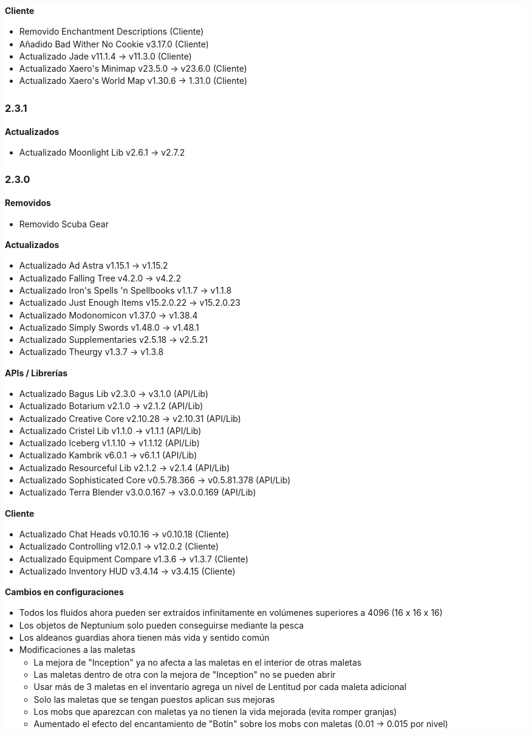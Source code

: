 **Cliente**
* Removido Enchantment Descriptions (Cliente)
* Añadido Bad Wither No Cookie v3.17.0 (Cliente)
* Actualizado Jade v11.1.4 -> v11.3.0 (Cliente)
* Actualizado Xaero's Minimap v23.5.0 -> v23.6.0 (Cliente)
* Actualizado Xaero's World Map v1.30.6 -> 1.31.0 (Cliente)

### 2.3.1
**Actualizados**
* Actualizado Moonlight Lib v2.6.1 -> v2.7.2

### 2.3.0
**Removidos**
* Removido Scuba Gear

**Actualizados**
* Actualizado Ad Astra v1.15.1 -> v1.15.2
* Actualizado Falling Tree v4.2.0 -> v4.2.2
* Actualizado Iron's Spells 'n Spellbooks v1.1.7 -> v1.1.8
* Actualizado Just Enough Items v15.2.0.22 -> v15.2.0.23
* Actualizado Modonomicon v1.37.0 -> v1.38.4
* Actualizado Simply Swords v1.48.0 -> v1.48.1
* Actualizado Supplementaries v2.5.18 -> v2.5.21
* Actualizado Theurgy v1.3.7 -> v1.3.8

**APIs / Librerías**
* Actualizado Bagus Lib v2.3.0 -> v3.1.0 (API/Lib)
* Actualizado Botarium v2.1.0 -> v2.1.2 (API/Lib)
* Actualizado Creative Core v2.10.28 -> v2.10.31 (API/Lib)
* Actualizado Cristel Lib v1.1.0 -> v1.1.1 (API/Lib)
* Actualizado Iceberg v1.1.10 -> v1.1.12 (API/Lib)
* Actualizado Kambrik v6.0.1 -> v6.1.1 (API/Lib)
* Actualizado Resourceful Lib v2.1.2 -> v2.1.4 (API/Lib)
* Actualizado Sophisticated Core v0.5.78.366 -> v0.5.81.378 (API/Lib)
* Actualizado Terra Blender v3.0.0.167 -> v3.0.0.169 (API/Lib)

**Cliente**
* Actualizado Chat Heads v0.10.16 -> v0.10.18 (Cliente)
* Actualizado Controlling v12.0.1 -> v12.0.2 (Cliente)
* Actualizado Equipment Compare v1.3.6 -> v1.3.7 (Cliente)
* Actualizado Inventory HUD v3.4.14 -> v3.4.15 (Cliente)

**Cambios en configuraciones**
* Todos los fluidos ahora pueden ser extraídos infinitamente en volúmenes superiores a 4096 (16 x 16 x 16)
* Los objetos de Neptunium solo pueden conseguirse mediante la pesca
* Los aldeanos guardias ahora tienen más vida y sentido común
* Modificaciones a las maletas
    * La mejora de "Inception" ya no afecta a las maletas en el interior de otras maletas
    * Las maletas dentro de otra con la mejora de "Inception" no se pueden abrir
    * Usar más de 3 maletas en el inventario agrega un nivel de Lentitud por cada maleta adicional
    * Solo las maletas que se tengan puestos aplican sus mejoras
    * Los mobs que aparezcan con maletas ya no tienen la vida mejorada (evita romper granjas)
    * Aumentado el efecto del encantamiento de "Botín" sobre los mobs con maletas (0.01 -> 0.015 por nivel)

